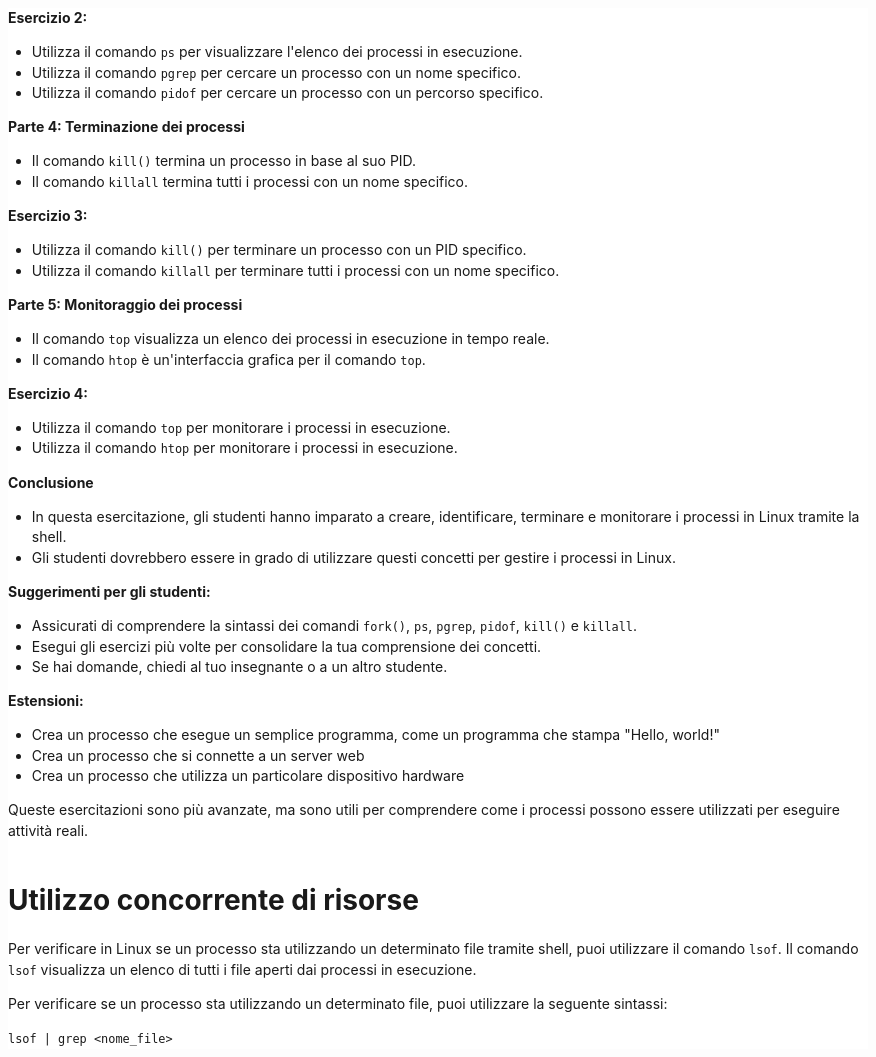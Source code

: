 **Esercizio 2:**

- Utilizza il comando `ps` per visualizzare l'elenco dei processi in esecuzione.
- Utilizza il comando `pgrep` per cercare un processo con un nome specifico.
- Utilizza il comando `pidof` per cercare un processo con un percorso specifico.

**Parte 4: Terminazione dei processi**

- Il comando `kill()` termina un processo in base al suo PID.
- Il comando `killall` termina tutti i processi con un nome specifico.

**Esercizio 3:**

- Utilizza il comando `kill()` per terminare un processo con un PID specifico.
- Utilizza il comando `killall` per terminare tutti i processi con un nome specifico.

**Parte 5: Monitoraggio dei processi**

- Il comando `top` visualizza un elenco dei processi in esecuzione in tempo reale.
- Il comando `htop` è un'interfaccia grafica per il comando `top`.

**Esercizio 4:**

- Utilizza il comando `top` per monitorare i processi in esecuzione.
- Utilizza il comando `htop` per monitorare i processi in esecuzione.

**Conclusione**

- In questa esercitazione, gli studenti hanno imparato a creare, identificare, terminare e monitorare i processi in Linux tramite la shell.
- Gli studenti dovrebbero essere in grado di utilizzare questi concetti per gestire i processi in Linux.

**Suggerimenti per gli studenti:**

- Assicurati di comprendere la sintassi dei comandi `fork()`, `ps`, `pgrep`, `pidof`, `kill()` e `killall`.
- Esegui gli esercizi più volte per consolidare la tua comprensione dei concetti.
- Se hai domande, chiedi al tuo insegnante o a un altro studente.

**Estensioni:**

- Crea un processo che esegue un semplice programma, come un programma che stampa "Hello, world!"
- Crea un processo che si connette a un server web
- Crea un processo che utilizza un particolare dispositivo hardware

Queste esercitazioni sono più avanzate, ma sono utili per comprendere come i processi possono essere utilizzati per eseguire attività reali.

# Utilizzo concorrente di risorse
Per verificare in Linux se un processo sta utilizzando un determinato file tramite shell, puoi utilizzare il comando `lsof`. Il comando `lsof` visualizza un elenco di tutti i file aperti dai processi in esecuzione.

Per verificare se un processo sta utilizzando un determinato file, puoi utilizzare la seguente sintassi:

```
lsof | grep <nome_file>
```
